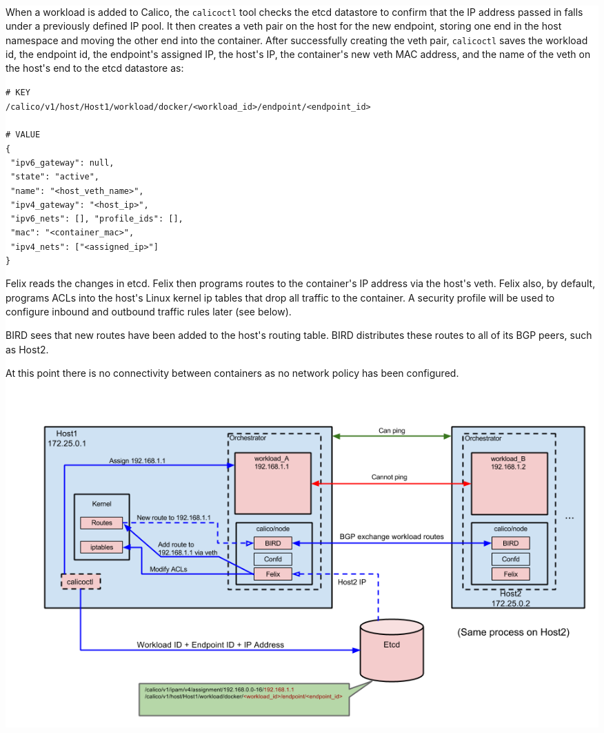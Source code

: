 When a workload is added to Calico, the `calicoctl` tool checks the etcd 
datastore to confirm that the IP address passed in falls under a previously 
defined IP pool. It then creates a veth pair on the host for the new endpoint, 
storing one end in the host namespace and moving the other end into the 
container.  After successfully creating the veth pair, `calicoctl` saves the 
workload id, the endpoint id, the endpoint's assigned IP, the host's IP, the 
container's new veth MAC address, and the name of the veth on the host's end 
to the etcd datastore as:

    # KEY
    /calico/v1/host/Host1/workload/docker/<workload_id>/endpoint/<endpoint_id>
    
    # VALUE
    {
     "ipv6_gateway": null,
     "state": "active",
     "name": "<host_veth_name>",
     "ipv4_gateway": "<host_ip>",
     "ipv6_nets": [], "profile_ids": [],
     "mac": "<container_mac>",
     "ipv4_nets": ["<assigned_ip>"]
    }

Felix reads the changes in etcd. Felix then programs routes to the container's 
IP address via the host's veth.  Felix also, by default, programs ACLs into the 
host's Linux kernel ip tables that drop all traffic to the container. A security 
profile will be used to configure inbound and outbound traffic rules later (see below).

BIRD sees that new routes have been added to the host's routing table.  BIRD 
distributes these routes to all of its BGP peers, such as Host2.

At this point there is no connectivity between containers as no network policy 
has been configured.



![calicoctl container add](diagrams/container_add.png)
